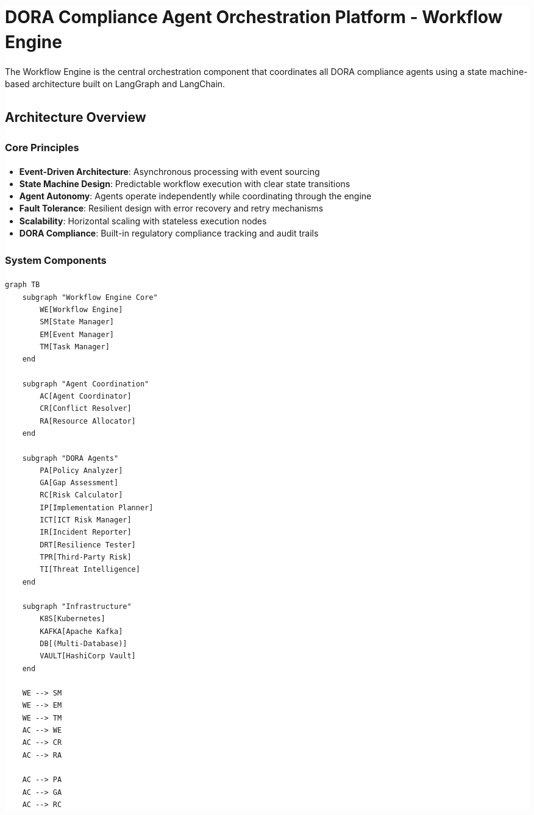 # DORA Compliance Agent Orchestration Platform - Workflow Engine

The Workflow Engine is the central orchestration component that coordinates all DORA compliance agents using a state machine-based architecture built on LangGraph and LangChain.

## Architecture Overview

### Core Principles
- **Event-Driven Architecture**: Asynchronous processing with event sourcing
- **State Machine Design**: Predictable workflow execution with clear state transitions
- **Agent Autonomy**: Agents operate independently while coordinating through the engine
- **Fault Tolerance**: Resilient design with error recovery and retry mechanisms
- **Scalability**: Horizontal scaling with stateless execution nodes
- **DORA Compliance**: Built-in regulatory compliance tracking and audit trails

### System Components

```mermaid
graph TB
    subgraph "Workflow Engine Core"
        WE[Workflow Engine]
        SM[State Manager]
        EM[Event Manager]
        TM[Task Manager]
    end
    
    subgraph "Agent Coordination"
        AC[Agent Coordinator]
        CR[Conflict Resolver]
        RA[Resource Allocator]
    end
    
    subgraph "DORA Agents"
        PA[Policy Analyzer]
        GA[Gap Assessment]
        RC[Risk Calculator]
        IP[Implementation Planner]
        ICT[ICT Risk Manager]
        IR[Incident Reporter]
        DRT[Resilience Tester]
        TPR[Third-Party Risk]
        TI[Threat Intelligence]
    end
    
    subgraph "Infrastructure"
        K8S[Kubernetes]
        KAFKA[Apache Kafka]
        DB[(Multi-Database)]
        VAULT[HashiCorp Vault]
    end
    
    WE --> SM
    WE --> EM
    WE --> TM
    AC --> WE
    AC --> CR
    AC --> RA
    
    AC --> PA
    AC --> GA
    AC --> RC
```